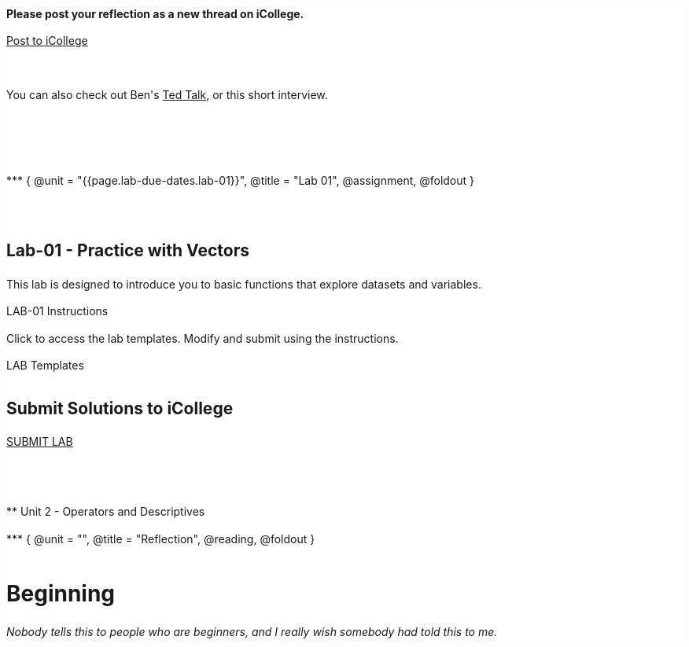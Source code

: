 **Please post your reflection as a new thread on iCollege.**

<a class="uk-button uk-button-primary" href="{{page.canvas.yellowdig_url}}">Post to iCollege</a>

<br>

You can also check out Ben's [Ted Talk](https://www.youtube.com/watch?v=6xsvGYIxJok), or this short interview.

<iframe width="560" height="315" src="https://www.youtube.com/embed/ZTdPpoUp25w?rel=0" frameborder="0" allow="autoplay; encrypted-media" allowfullscreen></iframe>

<br>
<br>
<br>

*** { @unit = "{{page.lab-due-dates.lab-01}}", @title = "Lab 01", @assignment, @foldout  }

<br>

## Lab-01 - Practice with Vectors

This lab is designed to introduce you to basic functions that explore datasets and variables.

<a class="uk-button uk-button-default" onclick="window.open('../units/01-building-blocks-of-r/lab-01-instructions.html')">LAB-01 Instructions</a>

Click to access the lab templates. Modify and submit using the instructions.

<a class="uk-button uk-button-default" 
   onclick="window.open('https://lalmada1.github.io/Intro-to-Data-Science-Econ-4970/templates/')">
   LAB Templates
</a>


## Submit Solutions to iCollege

<a class="uk-button uk-button-primary" href="{{page.canvas.assignment_url}}">SUBMIT LAB</a>

<br>
<br>













** Unit 2 - Operators and Descriptives

*** { @unit = "", @title = "Reflection", @reading, @foldout }

# Beginning

*Nobody tells this to people who are beginners, and I really wish somebody had told this to me.*

